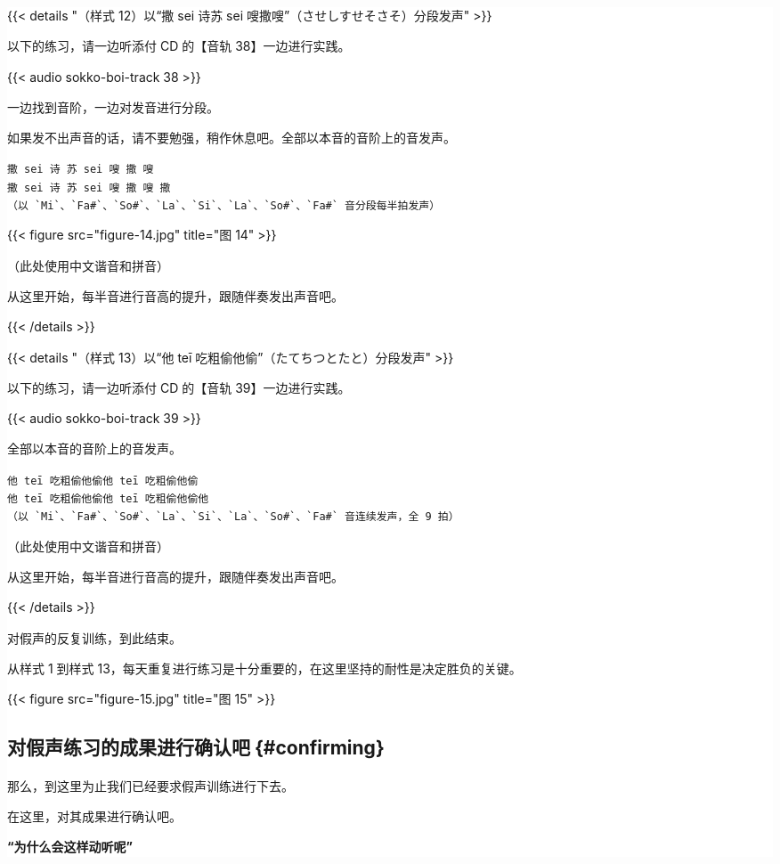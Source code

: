 


{{< details "（样式 12）以“撒 sei 诗苏 sei 嗖撒嗖”（させしすせそさそ）分段发声" >}}

以下的练习，请一边听添付 CD 的【音轨 38】一边进行实践。

{{< audio sokko-boi-track 38 >}}

一边找到音阶，一边对发音进行分段。

如果发不出声音的话，请不要勉强，稍作休息吧。全部以本音的音阶上的音发声。

```quote
撒 sei 诗 苏 sei 嗖 撒 嗖
撒 sei 诗 苏 sei 嗖 撒 嗖 撒
（以 `Mi`、`Fa#`、`So#`、`La`、`Si`、`La`、`So#`、`Fa#` 音分段每半拍发声）
```

{{< figure src="figure-14.jpg" title="图 14" >}}

（此处使用中文谐音和拼音）

从这里开始，每半音进行音高的提升，跟随伴奏发出声音吧。

{{< /details >}}





{{< details "（样式 13）以“他 teī 吃粗偷他偷”（たてちつとたと）分段发声" >}}

以下的练习，请一边听添付 CD 的【音轨 39】一边进行实践。

{{< audio sokko-boi-track 39 >}}

全部以本音的音阶上的音发声。

```quote
他 teī 吃粗偷他偷他 teī 吃粗偷他偷
他 teī 吃粗偷他偷他 teī 吃粗偷他偷他
（以 `Mi`、`Fa#`、`So#`、`La`、`Si`、`La`、`So#`、`Fa#` 音连续发声，全 9 拍）
```

（此处使用中文谐音和拼音）

从这里开始，每半音进行音高的提升，跟随伴奏发出声音吧。

{{< /details >}}



对假声的反复训练，到此结束。

从样式 1 到样式 13，每天重复进行练习是十分重要的，在这里坚持的耐性是决定胜负的关键。

{{< figure src="figure-15.jpg" title="图 15" >}}

## 对假声练习的成果进行确认吧 {#confirming}

那么，到这里为止我们已经要求假声训练进行下去。

在这里，对其成果进行确认吧。

**“为什么会这样动听呢”**
